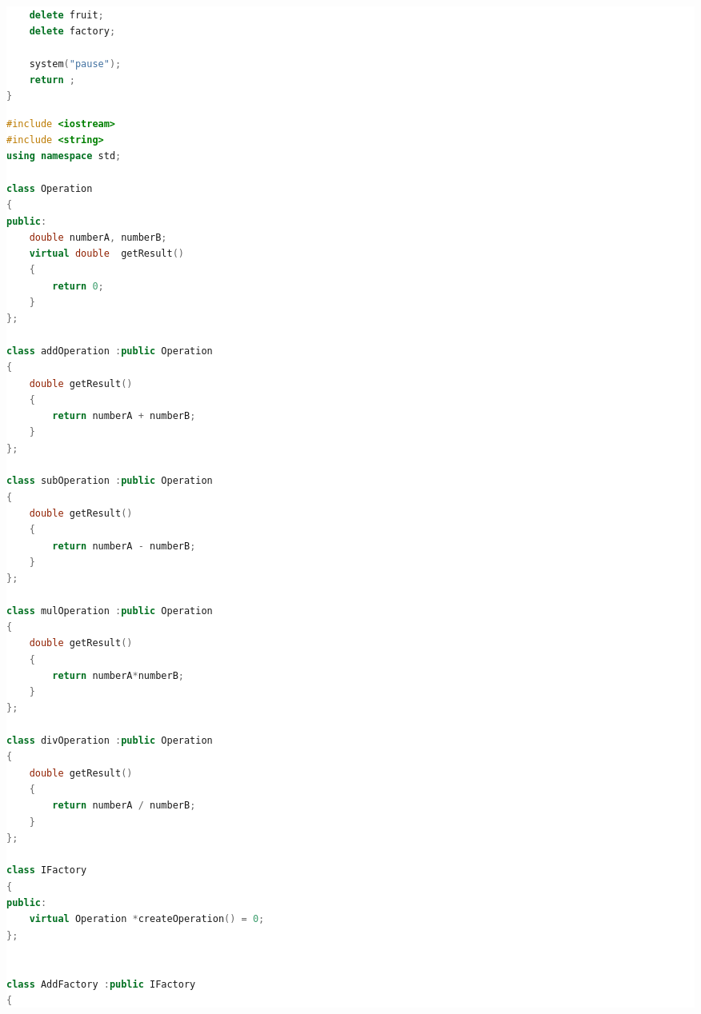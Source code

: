 ```C++
	delete fruit;
	delete factory;

	system("pause");
	return ;
}
```

```C++
#include <iostream>  
#include <string>  
using namespace std;
  
class Operation  
{  
public:  
    double numberA, numberB;  
    virtual double  getResult()
    {  
        return 0;  
    }  
};  
  
class addOperation :public Operation  
{  
    double getResult()  
    {  
        return numberA + numberB;  
    }  
};  
  
class subOperation :public Operation  
{  
    double getResult()  
    {  
        return numberA - numberB;  
    }  
};  
  
class mulOperation :public Operation  
{  
    double getResult()  
    {  
        return numberA*numberB;  
    }  
};  
  
class divOperation :public Operation  
{  
    double getResult()  
    {  
        return numberA / numberB;  
    }  
};  
  
class IFactory  
{  
public:  
    virtual Operation *createOperation() = 0;  
};  
  
  
class AddFactory :public IFactory  
{  
```